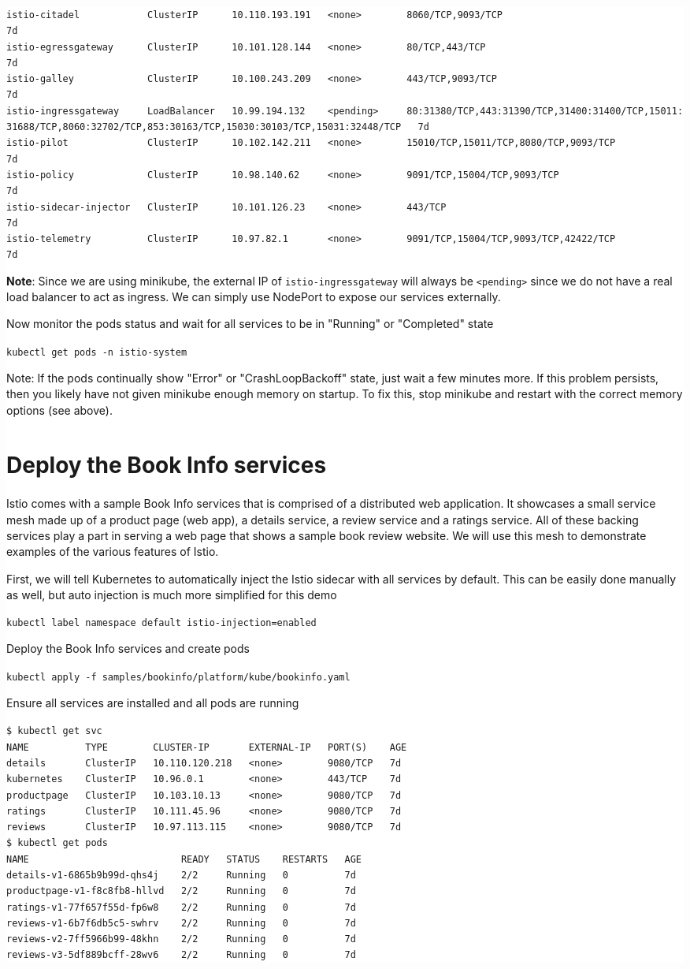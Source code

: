     istio-citadel            ClusterIP      10.110.193.191   <none>        8060/TCP,9093/TCP                                                                                                         7d
    istio-egressgateway      ClusterIP      10.101.128.144   <none>        80/TCP,443/TCP                                                                                                            7d
    istio-galley             ClusterIP      10.100.243.209   <none>        443/TCP,9093/TCP                                                                                                          7d
    istio-ingressgateway     LoadBalancer   10.99.194.132    <pending>     80:31380/TCP,443:31390/TCP,31400:31400/TCP,15011:31688/TCP,8060:32702/TCP,853:30163/TCP,15030:30103/TCP,15031:32448/TCP   7d
    istio-pilot              ClusterIP      10.102.142.211   <none>        15010/TCP,15011/TCP,8080/TCP,9093/TCP                                                                                     7d
    istio-policy             ClusterIP      10.98.140.62     <none>        9091/TCP,15004/TCP,9093/TCP                                                                                               7d
    istio-sidecar-injector   ClusterIP      10.101.126.23    <none>        443/TCP                                                                                                                   7d
    istio-telemetry          ClusterIP      10.97.82.1       <none>        9091/TCP,15004/TCP,9093/TCP,42422/TCP                                                                                     7d

**Note**: Since we are using minikube, the external IP of `istio-ingressgateway` will always be `<pending>` since we do not have a real load balancer to act as ingress. We can simply use NodePort to expose our services externally.

Now monitor the pods status and wait for all services to be in "Running" or "Completed" state

    kubectl get pods -n istio-system

Note: If the pods continually show "Error" or "CrashLoopBackoff" state, just wait a few minutes more. If this problem persists, then you likely have not given minikube enough memory on startup. To fix this, stop minikube and restart with the correct memory options (see above).

# Deploy the Book Info services

Istio comes with a sample Book Info services that is comprised of a distributed web application. It showcases a small service mesh made up of a product page (web app), a details service, a review service and a ratings service. All of these backing services play a part in serving a web page that shows a sample book review website. We will use this mesh to demonstrate examples of the various features of Istio.

First, we will tell Kubernetes to automatically inject the Istio sidecar with all services by default. This can be easily done manually as well, but auto injection is much more simplified for this demo

    kubectl label namespace default istio-injection=enabled

Deploy the Book Info services and create pods

    kubectl apply -f samples/bookinfo/platform/kube/bookinfo.yaml

Ensure all services are installed and all pods are running

    $ kubectl get svc
    NAME          TYPE        CLUSTER-IP       EXTERNAL-IP   PORT(S)    AGE
    details       ClusterIP   10.110.120.218   <none>        9080/TCP   7d
    kubernetes    ClusterIP   10.96.0.1        <none>        443/TCP    7d
    productpage   ClusterIP   10.103.10.13     <none>        9080/TCP   7d
    ratings       ClusterIP   10.111.45.96     <none>        9080/TCP   7d
    reviews       ClusterIP   10.97.113.115    <none>        9080/TCP   7d
    $ kubectl get pods
    NAME                           READY   STATUS    RESTARTS   AGE
    details-v1-6865b9b99d-qhs4j    2/2     Running   0          7d
    productpage-v1-f8c8fb8-hllvd   2/2     Running   0          7d
    ratings-v1-77f657f55d-fp6w8    2/2     Running   0          7d
    reviews-v1-6b7f6db5c5-swhrv    2/2     Running   0          7d
    reviews-v2-7ff5966b99-48khn    2/2     Running   0          7d
    reviews-v3-5df889bcff-28wv6    2/2     Running   0          7d
